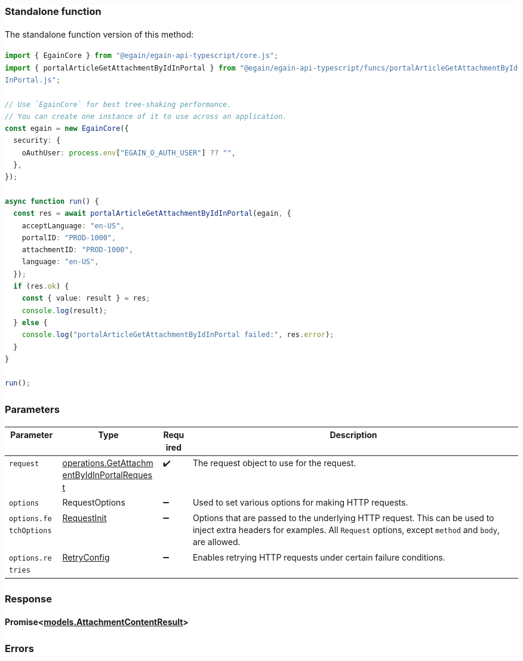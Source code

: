 ### Standalone function

The standalone function version of this method:

```typescript
import { EgainCore } from "@egain/egain-api-typescript/core.js";
import { portalArticleGetAttachmentByIdInPortal } from "@egain/egain-api-typescript/funcs/portalArticleGetAttachmentByIdInPortal.js";

// Use `EgainCore` for best tree-shaking performance.
// You can create one instance of it to use across an application.
const egain = new EgainCore({
  security: {
    oAuthUser: process.env["EGAIN_O_AUTH_USER"] ?? "",
  },
});

async function run() {
  const res = await portalArticleGetAttachmentByIdInPortal(egain, {
    acceptLanguage: "en-US",
    portalID: "PROD-1000",
    attachmentID: "PROD-1000",
    language: "en-US",
  });
  if (res.ok) {
    const { value: result } = res;
    console.log(result);
  } else {
    console.log("portalArticleGetAttachmentByIdInPortal failed:", res.error);
  }
}

run();
```

### Parameters

| Parameter                                                                                                                                                                      | Type                                                                                                                                                                           | Required                                                                                                                                                                       | Description                                                                                                                                                                    |
| ------------------------------------------------------------------------------------------------------------------------------------------------------------------------------ | ------------------------------------------------------------------------------------------------------------------------------------------------------------------------------ | ------------------------------------------------------------------------------------------------------------------------------------------------------------------------------ | ------------------------------------------------------------------------------------------------------------------------------------------------------------------------------ |
| `request`                                                                                                                                                                      | [operations.GetAttachmentByIdInPortalRequest](../../models/operations/getattachmentbyidinportalrequest.md)                                                                     | :heavy_check_mark:                                                                                                                                                             | The request object to use for the request.                                                                                                                                     |
| `options`                                                                                                                                                                      | RequestOptions                                                                                                                                                                 | :heavy_minus_sign:                                                                                                                                                             | Used to set various options for making HTTP requests.                                                                                                                          |
| `options.fetchOptions`                                                                                                                                                         | [RequestInit](https://developer.mozilla.org/en-US/docs/Web/API/Request/Request#options)                                                                                        | :heavy_minus_sign:                                                                                                                                                             | Options that are passed to the underlying HTTP request. This can be used to inject extra headers for examples. All `Request` options, except `method` and `body`, are allowed. |
| `options.retries`                                                                                                                                                              | [RetryConfig](../../lib/utils/retryconfig.md)                                                                                                                                  | :heavy_minus_sign:                                                                                                                                                             | Enables retrying HTTP requests under certain failure conditions.                                                                                                               |

### Response

**Promise\<[models.AttachmentContentResult](../../models/attachmentcontentresult.md)\>**

### Errors
